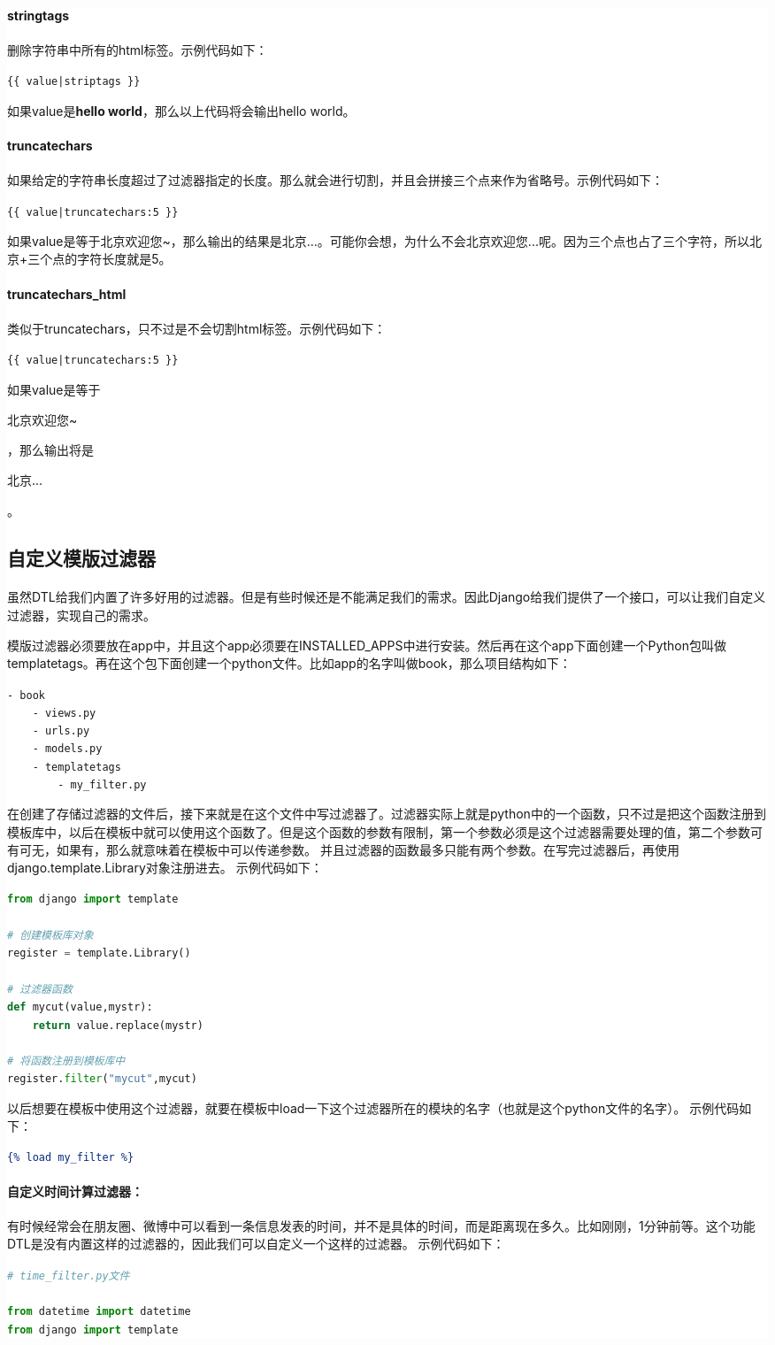 #### stringtags
删除字符串中所有的html标签。示例代码如下：
```
{{ value|striptags }}
```
如果value是<strong>hello world</strong>，那么以上代码将会输出hello world。

#### truncatechars
如果给定的字符串长度超过了过滤器指定的长度。那么就会进行切割，并且会拼接三个点来作为省略号。示例代码如下：
```
{{ value|truncatechars:5 }}
```
如果value是等于北京欢迎您~，那么输出的结果是北京...。可能你会想，为什么不会北京欢迎您...呢。因为三个点也占了三个字符，所以北京+三个点的字符长度就是5。

#### truncatechars_html
类似于truncatechars，只不过是不会切割html标签。示例代码如下：
```
{{ value|truncatechars:5 }}
```
如果value是等于<p>北京欢迎您~</p>，那么输出将是<p>北京...</p>。

## 自定义模版过滤器
虽然DTL给我们内置了许多好用的过滤器。但是有些时候还是不能满足我们的需求。因此Django给我们提供了一个接口，可以让我们自定义过滤器，实现自己的需求。

模版过滤器必须要放在app中，并且这个app必须要在INSTALLED_APPS中进行安装。然后再在这个app下面创建一个Python包叫做templatetags。再在这个包下面创建一个python文件。比如app的名字叫做book，那么项目结构如下：
```
- book
    - views.py
    - urls.py
    - models.py
    - templatetags
        - my_filter.py
```
在创建了存储过滤器的文件后，接下来就是在这个文件中写过滤器了。过滤器实际上就是python中的一个函数，只不过是把这个函数注册到模板库中，以后在模板中就可以使用这个函数了。但是这个函数的参数有限制，第一个参数必须是这个过滤器需要处理的值，第二个参数可有可无，如果有，那么就意味着在模板中可以传递参数。
并且过滤器的函数最多只能有两个参数。在写完过滤器后，再使用django.template.Library对象注册进去。
示例代码如下：
```python
from django import template

# 创建模板库对象
register = template.Library()

# 过滤器函数
def mycut(value,mystr):
    return value.replace(mystr)

# 将函数注册到模板库中
register.filter("mycut",mycut)
```
以后想要在模板中使用这个过滤器，就要在模板中load一下这个过滤器所在的模块的名字（也就是这个python文件的名字）。
示例代码如下：
```djangotemplate
{% load my_filter %}
```
#### 自定义时间计算过滤器：
有时候经常会在朋友圈、微博中可以看到一条信息发表的时间，并不是具体的时间，而是距离现在多久。比如刚刚，1分钟前等。这个功能DTL是没有内置这样的过滤器的，因此我们可以自定义一个这样的过滤器。
示例代码如下：
```python
# time_filter.py文件

from datetime import datetime
from django import template

```